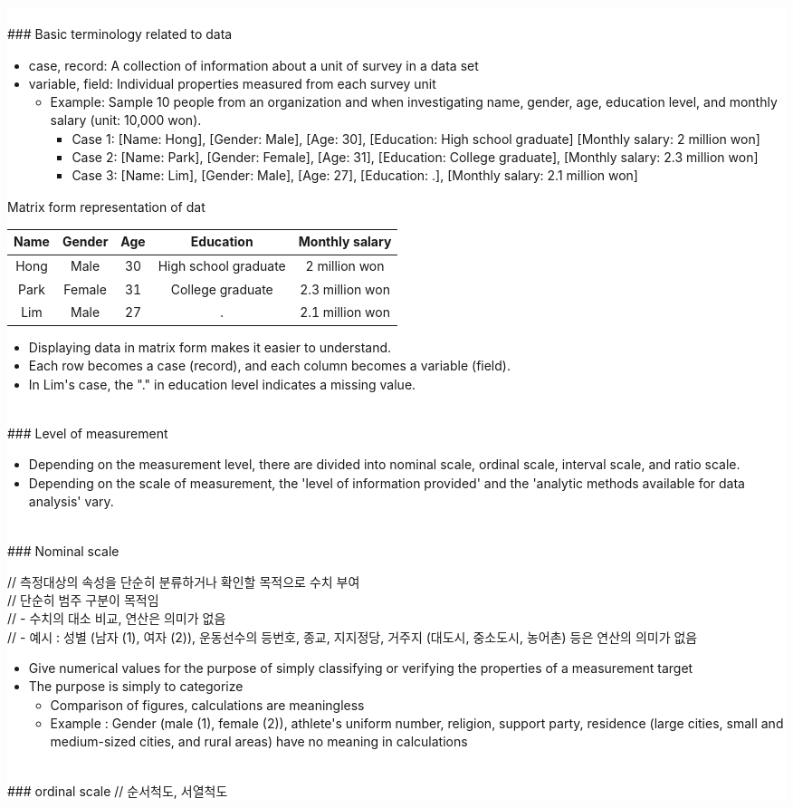 <br />
### Basic terminology related to data   
   
- case, record: A collection of information about a unit of survey in a data set   
- variable, field: Individual properties measured from each survey unit   
  - Example: Sample 10 people from an organization and when investigating name, gender, age, education level, and monthly salary (unit: 10,000 won).   
    - Case 1: [Name: Hong], [Gender: Male], [Age: 30], [Education: High school graduate] [Monthly salary: 2 million won]   
    - Case 2: [Name: Park], [Gender: Female], [Age: 31], [Education: College graduate], [Monthly salary: 2.3 million won]   
    - Case 3: [Name: Lim], [Gender: Male], [Age: 27], [Education: .], [Monthly salary: 2.1 million won]   
   
Matrix form representation of dat   
   
|Name|Gender|Age|Education|Monthly salary|
|:---:|:---:|:---:|:---:|:---:|
|Hong|Male|30|High school graduate|2 million won|
|Park|Female|31|College graduate|2.3 million won|
|Lim|Male|27|.|2.1 million won|
   
- Displaying data in matrix form makes it easier to understand.   
- Each row becomes a case (record), and each column becomes a variable (field).   
- In Lim's case, the "." in education level indicates a missing value.   
   
<br />
### Level of measurement   
   
- Depending on the measurement level, there are divided into nominal scale, ordinal scale,  interval scale, and ratio scale.   
- Depending on the scale of measurement, the 'level of information provided' and the 'analytic methods available for data analysis' vary.   
   
<br />
### Nominal scale   
   
// 측정대상의 속성을 단순히 분류하거나 확인할 목적으로 수치 부여   
// 단순히 범주 구분이 목적임   
// - 수치의 대소 비교, 연산은 의미가 없음   
// - 예시 : 성별 (남자 (1), 여자 (2)), 운동선수의 등번호, 종교, 지지정당, 거주지 (대도시, 중소도시, 농어촌) 등은 연산의 의미가 없음   
- Give numerical values for the purpose of simply classifying or verifying the properties of a measurement target   
- The purpose is simply to categorize   
  - Comparison of figures, calculations are meaningless   
  - Example : Gender (male (1), female (2)), athlete's uniform number, religion, support party, residence (large cities, small and medium-sized cities, and rural areas) have no meaning in calculations   
   
<br />
### ordinal scale   
// 순서척도, 서열척도   
   